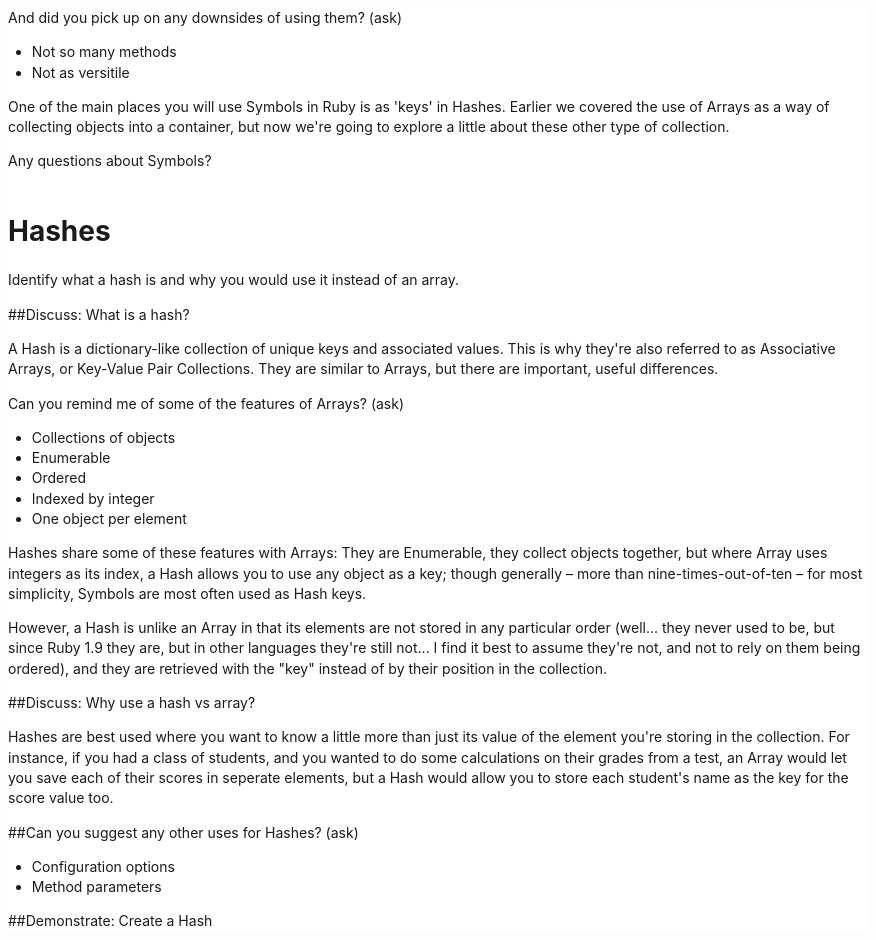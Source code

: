 And did you pick up on any downsides of using them? (ask)

- Not so many methods
- Not as versitile

One of the main places you will use Symbols in Ruby is as 'keys' in Hashes. Earlier we covered the use of Arrays as a way of collecting objects into a container, but now we're going to explore a little about these other type of collection.

Any questions about Symbols?


# Hashes

Identify what a hash is and why you would use it instead of an array.


##Discuss: What is a hash?

A Hash is a dictionary-like collection of unique keys and associated values. This is why they're also referred to as Associative Arrays, or Key-Value Pair Collections. They are similar to Arrays, but there are important, useful differences.

Can you remind me of some of the features of Arrays? (ask)

- Collections of objects
- Enumerable
- Ordered
- Indexed by integer
- One object per element

Hashes share some of these features with Arrays: They are Enumerable, they collect objects together, but where Array uses integers as its index, a Hash allows you to use any object as a key; though generally – more than nine-times-out-of-ten – for most simplicity, Symbols are most often used as Hash keys.

However, a Hash is unlike an Array in that its elements are not stored in any particular order (well... they never used to be, but since Ruby 1.9 they are, but in other languages they're still not... I find it best to assume they're not, and not to rely on them being ordered), and they are retrieved with the "key" instead of by their position in the collection.

##Discuss: Why use a hash vs array?

Hashes are best used where you want to know a little more than just its value of the element you're storing in the collection. For instance, if you had a class of students, and you wanted to do some calculations on their grades from a test, an Array would let you save each of their scores in seperate elements, but a Hash would allow you to store each student's name as the key for the score value too.



##Can you suggest any other uses for Hashes? (ask)

- Configuration options
- Method parameters



##Demonstrate: Create a Hash
